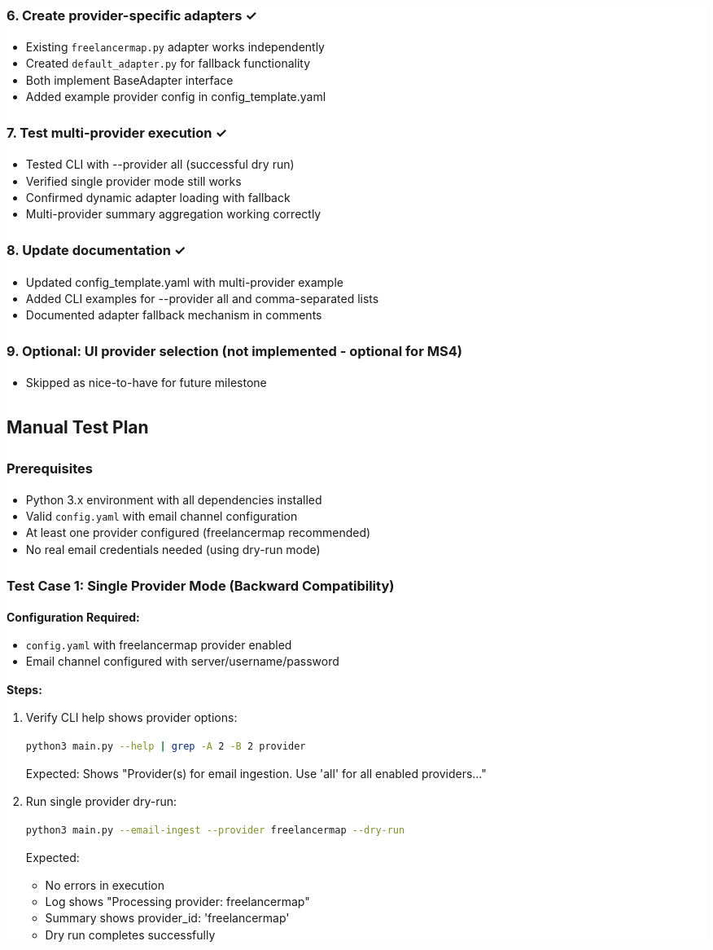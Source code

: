 ### 6. Create provider-specific adapters ✓
- Existing `freelancermap.py` adapter works independently
- Created `default_adapter.py` for fallback functionality
- Both implement BaseAdapter interface
- Added example provider config in config_template.yaml

### 7. Test multi-provider execution ✓
- Tested CLI with --provider all (successful dry run)
- Verified single provider mode still works
- Confirmed dynamic adapter loading with fallback
- Multi-provider summary aggregation working correctly

### 8. Update documentation ✓
- Updated config_template.yaml with multi-provider example
- Added CLI examples for --provider all and comma-separated lists
- Documented adapter fallback mechanism in comments

### 9. Optional: UI provider selection (not implemented - optional for MS4)
- Skipped as nice-to-have for future milestone

## Manual Test Plan

### Prerequisites
- Python 3.x environment with all dependencies installed
- Valid `config.yaml` with email channel configuration
- At least one provider configured (freelancermap recommended)
- No real email credentials needed (using dry-run mode)

### Test Case 1: Single Provider Mode (Backward Compatibility)
**Configuration Required:**
- `config.yaml` with freelancermap provider enabled
- Email channel configured with server/username/password

**Steps:**
1. Verify CLI help shows provider options:
   ```bash
   python3 main.py --help | grep -A 2 -B 2 provider
   ```
   Expected: Shows "Provider(s) for email ingestion. Use 'all' for all enabled providers..."

2. Run single provider dry-run:
   ```bash
   python3 main.py --email-ingest --provider freelancermap --dry-run
   ```
   Expected:
   - No errors in execution
   - Log shows "Processing provider: freelancermap"
   - Summary shows provider_id: 'freelancermap'
   - Dry run completes successfully
